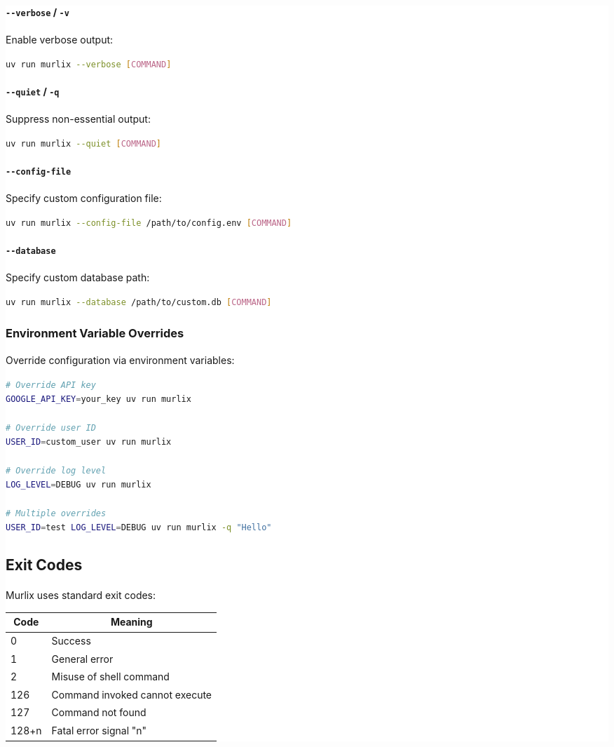 #### `--verbose` / `-v`

Enable verbose output:

```bash
uv run murlix --verbose [COMMAND]
```

#### `--quiet` / `-q`

Suppress non-essential output:

```bash
uv run murlix --quiet [COMMAND]
```

#### `--config-file`

Specify custom configuration file:

```bash
uv run murlix --config-file /path/to/config.env [COMMAND]
```

#### `--database`

Specify custom database path:

```bash
uv run murlix --database /path/to/custom.db [COMMAND]
```

### Environment Variable Overrides

Override configuration via environment variables:

```bash
# Override API key
GOOGLE_API_KEY=your_key uv run murlix

# Override user ID
USER_ID=custom_user uv run murlix

# Override log level
LOG_LEVEL=DEBUG uv run murlix

# Multiple overrides
USER_ID=test LOG_LEVEL=DEBUG uv run murlix -q "Hello"
```

## Exit Codes

Murlix uses standard exit codes:

| Code | Meaning |
|------|---------|
| 0 | Success |
| 1 | General error |
| 2 | Misuse of shell command |
| 126 | Command invoked cannot execute |
| 127 | Command not found |
| 128+n | Fatal error signal "n" |
